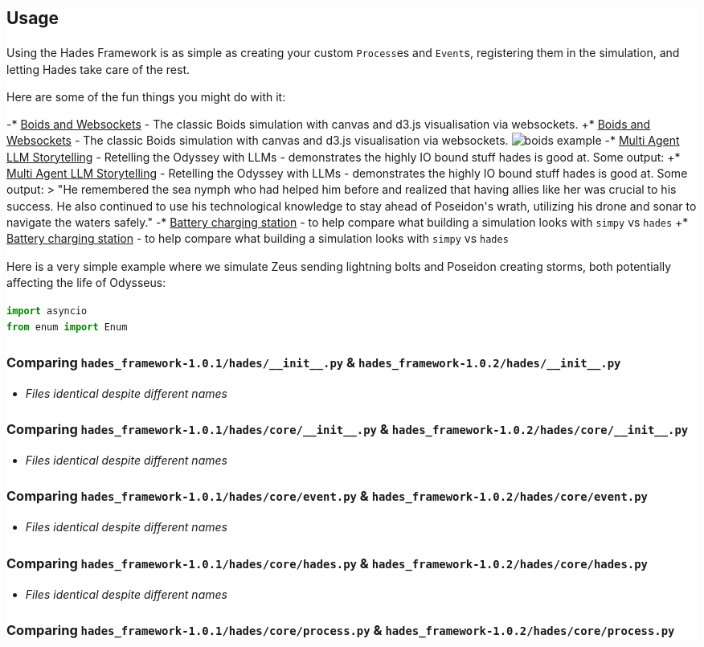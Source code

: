 ## Usage
 Using the Hades Framework is as simple as creating your custom `Process`es and `Event`s, registering them in the simulation, and letting Hades take care of the rest.
 
 Here are some of the fun things you might do with it:
 
-* [Boids and Websockets](https://github.io/ki-oss/hades/examples/boids) - The classic Boids simulation with canvas and d3.js visualisation via websockets.
+* [Boids and Websockets](https://ki-oss.github.io/hades/examples/boids) - The classic Boids simulation with canvas and d3.js visualisation via websockets.
     ![boids example](https://raw.githubusercontent.com/ki-oss/hades/main/docs/img/boids.gif)
-* [Multi Agent LLM Storytelling](https://github.io/ki-oss/hades/examples/multi) -  Retelling the Odyssey with LLMs - demonstrates the highly IO bound stuff hades is good at. Some output:
+* [Multi Agent LLM Storytelling](https://ki-oss.github.io/hades/examples/multi) -  Retelling the Odyssey with LLMs - demonstrates the highly IO bound stuff hades is good at. Some output:
     >   "He remembered the sea nymph who had helped him before and realized that having allies like her was crucial to his success. 
         He also continued to use his technological knowledge to stay ahead of Poseidon's wrath, utilizing his drone and sonar to navigate the waters safely."
-* [Battery charging station](https://github.io/ki-oss/hades/examples/battery-charging-station) - to help compare what building a simulation looks with `simpy` vs `hades`
+* [Battery charging station](https://ki-oss.github.io/hades/examples/battery-charging-station) - to help compare what building a simulation looks with `simpy` vs `hades`
 
 Here is a very simple example where we simulate Zeus sending lightning bolts and Poseidon creating storms, both potentially affecting the life of Odysseus:
 
 ```python
 import asyncio
 from enum import Enum
```

### Comparing `hades_framework-1.0.1/hades/__init__.py` & `hades_framework-1.0.2/hades/__init__.py`

 * *Files identical despite different names*

### Comparing `hades_framework-1.0.1/hades/core/__init__.py` & `hades_framework-1.0.2/hades/core/__init__.py`

 * *Files identical despite different names*

### Comparing `hades_framework-1.0.1/hades/core/event.py` & `hades_framework-1.0.2/hades/core/event.py`

 * *Files identical despite different names*

### Comparing `hades_framework-1.0.1/hades/core/hades.py` & `hades_framework-1.0.2/hades/core/hades.py`

 * *Files identical despite different names*

### Comparing `hades_framework-1.0.1/hades/core/process.py` & `hades_framework-1.0.2/hades/core/process.py`
